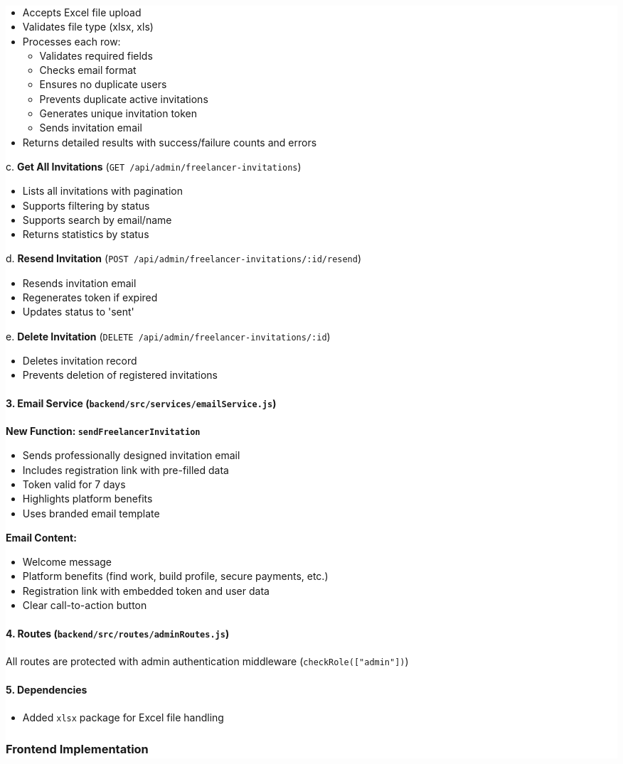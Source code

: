 - Accepts Excel file upload
- Validates file type (xlsx, xls)
- Processes each row:
  - Validates required fields
  - Checks email format
  - Ensures no duplicate users
  - Prevents duplicate active invitations
  - Generates unique invitation token
  - Sends invitation email
- Returns detailed results with success/failure counts and errors

c. **Get All Invitations** (`GET /api/admin/freelancer-invitations`)

- Lists all invitations with pagination
- Supports filtering by status
- Supports search by email/name
- Returns statistics by status

d. **Resend Invitation** (`POST /api/admin/freelancer-invitations/:id/resend`)

- Resends invitation email
- Regenerates token if expired
- Updates status to 'sent'

e. **Delete Invitation** (`DELETE /api/admin/freelancer-invitations/:id`)

- Deletes invitation record
- Prevents deletion of registered invitations

#### 3. **Email Service** (`backend/src/services/emailService.js`)

**New Function: `sendFreelancerInvitation`**

- Sends professionally designed invitation email
- Includes registration link with pre-filled data
- Token valid for 7 days
- Highlights platform benefits
- Uses branded email template

**Email Content:**

- Welcome message
- Platform benefits (find work, build profile, secure payments, etc.)
- Registration link with embedded token and user data
- Clear call-to-action button

#### 4. **Routes** (`backend/src/routes/adminRoutes.js`)

All routes are protected with admin authentication middleware (`checkRole(["admin"])`)

#### 5. **Dependencies**

- Added `xlsx` package for Excel file handling

### Frontend Implementation
